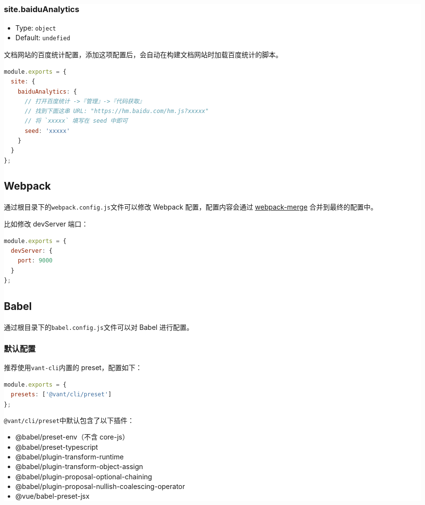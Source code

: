 ### site.baiduAnalytics

- Type: `object`
- Default: `undefied`

文档网站的百度统计配置，添加这项配置后，会自动在构建文档网站时加载百度统计的脚本。

```js
module.exports = {
  site: {
    baiduAnalytics: {
      // 打开百度统计 ->『管理』->『代码获取』
      // 找到下面这串 URL: "https://hm.baidu.com/hm.js?xxxxx"
      // 将 `xxxxx` 填写在 seed 中即可
      seed: 'xxxxx'
    }
  }
};
```

## Webpack

通过根目录下的`webpack.config.js`文件可以修改 Webpack 配置，配置内容会通过 [webpack-merge](https://github.com/survivejs/webpack-merge) 合并到最终的配置中。

比如修改 devServer 端口：

```js
module.exports = {
  devServer: {
    port: 9000
  }
};
```

## Babel

通过根目录下的`babel.config.js`文件可以对 Babel 进行配置。

### 默认配置

推荐使用`vant-cli`内置的 preset，配置如下：

```js
module.exports = {
  presets: ['@vant/cli/preset']
};
```

`@vant/cli/preset`中默认包含了以下插件：

- @babel/preset-env（不含 core-js）
- @babel/preset-typescript
- @babel/plugin-transform-runtime
- @babel/plugin-transform-object-assign
- @babel/plugin-proposal-optional-chaining
- @babel/plugin-proposal-nullish-coalescing-operator
- @vue/babel-preset-jsx
